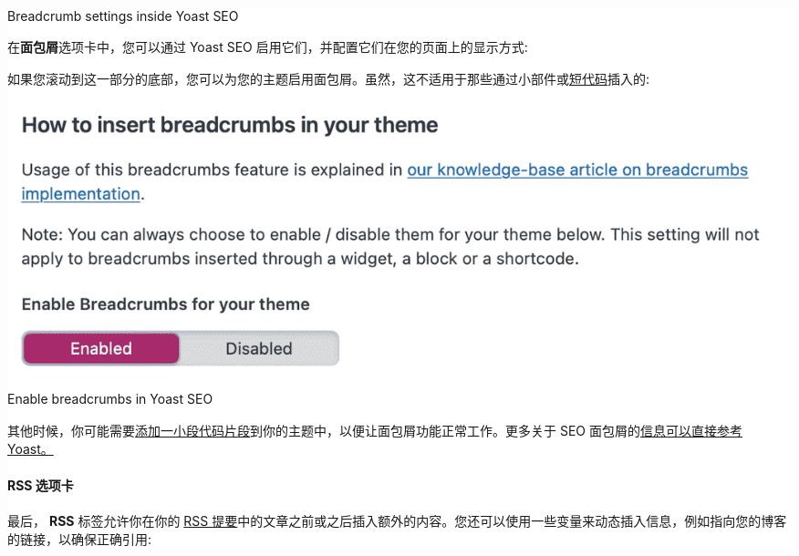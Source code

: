 Breadcrumb settings inside Yoast SEO



在**面包屑**选项卡中，您可以通过 Yoast SEO 启用它们，并配置它们在您的页面上的显示方式:

如果您滚动到这一部分的底部，您可以为您的主题启用面包屑。虽然，这不适用于那些通过小部件或[短代码](https://kinsta.com/blog/wordpress-shortcodes/)插入的:

![Enable breadcrumbs in Yoast SEO](img/75155eca2e4082de3d534ff840723be7.png)

Enable breadcrumbs in Yoast SEO



其他时候，你可能需要[添加一小段代码片段](https://kb.yoast.com/kb/implement-wordpress-seo-breadcrumbs/)到你的主题中，以便让面包屑功能正常工作。更多关于 SEO 面包屑的[信息可以直接参考 Yoast。](https://yoast.com/help/implement-wordpress-seo-breadcrumbs/#utm_source=yoast-seo&utm_medium=software&utm_term=kb-breadcrumbs-how-to&utm_content=settings&utm_campaign=wordpress-support&php_version=7.4&platform=wordpress&platform_version=6.1&software=free&software_version=19.10&days_active=6-30&screen=wpseo_titles)

#### **RSS 选项卡**

最后， **RSS** 标签允许你在你的 [RSS 提要](https://kinsta.com/blog/wordpress-rss-feed/)中的文章之前或之后插入额外的内容。您还可以使用一些变量来动态插入信息，例如指向您的博客的链接，以确保正确引用:

